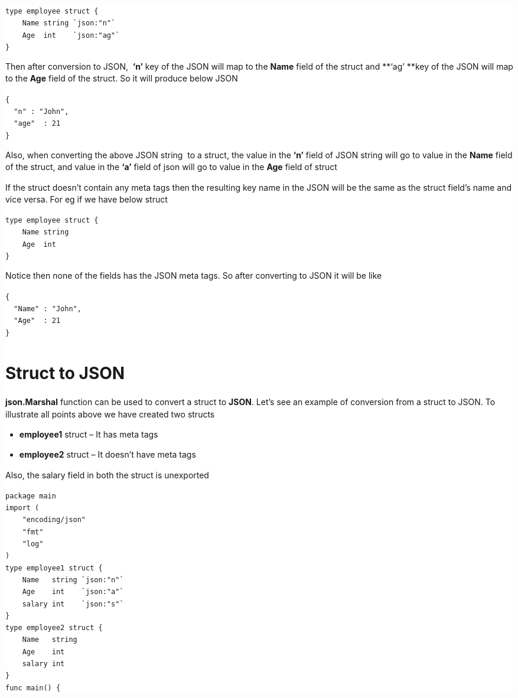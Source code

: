 ```
type employee struct {
	Name string `json:"n"`
	Age  int    `json:"ag"`
}
```

Then after conversion to JSON,  **‘n’** key of the JSON will map to the **Name** field of the struct and **‘ag’ **key of the JSON will map to the **Age** field of the struct. So it will produce below JSON

```
{
  "n" : "John",
  "age"  : 21
}
```

Also, when converting the above JSON string  to a struct, the value in the **‘n’** field of JSON string will go to value in the **Name** field of the struct, and value in the **‘a’** field of json will go to value in the **Age** field of struct 

If the struct doesn’t contain any meta tags then the resulting key name in the JSON will be the same as the struct field’s name and vice versa. For eg if we have below struct

```
type employee struct {
	Name string 
	Age  int   
}
```

Notice then none of the fields has the JSON meta tags. So after converting to JSON it will be like

```
{
  "Name" : "John",
  "Age"  : 21
}
```

# **Struct to JSON**

**json.Marshal** function can be used to convert a struct to **JSON**. Let’s see an example of conversion from a struct to JSON. To illustrate all points above we have created two structs

*   **employee1** struct – It has meta tags

*   **employee2** struct – It doesn’t have meta tags

Also, the salary field in both the struct is unexported

```
package main
import (
    "encoding/json"
    "fmt"
    "log"
)
type employee1 struct {
    Name   string `json:"n"`
    Age    int    `json:"a"`
    salary int    `json:"s"`
}
type employee2 struct {
    Name   string
    Age    int
    salary int
}
func main() {
```